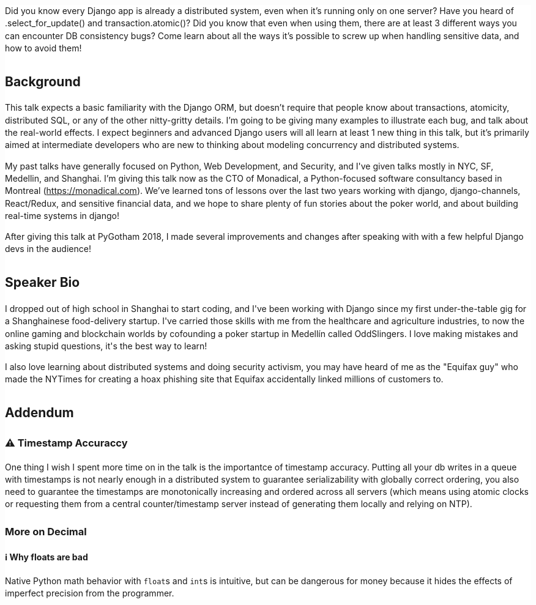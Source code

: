 Did you know every Django app is already a distributed system, even when it’s running only on one server? Have you heard of .select_for_update() and transaction.atomic()? Did you know that even when using them, there are at least 3 different ways you can encounter DB consistency bugs? Come learn about all the ways it’s possible to screw up when handling sensitive data, and how to avoid them!

## Background

This talk expects a basic familiarity with the Django ORM, but doesn’t require that people know about transactions, atomicity, distributed SQL, or any of the other nitty-gritty details. I’m going to be giving many examples to illustrate each bug, and talk about the real-world effects. I expect beginners and advanced Django users will all learn at least 1 new thing in this talk, but it’s primarily aimed at intermediate developers who are new to thinking about modeling concurrency and distributed systems.

My past talks have generally focused on Python, Web Development, and Security, and I've given talks mostly in NYC, SF, Medellin, and Shanghai. I’m giving this talk now as the CTO of Monadical, a Python-focused software consultancy based in Montreal (https://monadical.com). We’ve learned tons of lessons over the last two years working with django, django-channels, React/Redux, and sensitive financial data, and we hope to share plenty of fun stories about the poker world, and about building real-time systems in django!

After giving this talk at PyGotham 2018, I made several improvements and changes after speaking with with a few helpful Django devs in the audience!

## Speaker Bio

I dropped out of high school in Shanghai to start coding, and I've been working with Django since my first under-the-table gig for a Shanghainese food-delivery startup. I've carried those skills with me from the healthcare and agriculture industries, to now the online gaming and blockchain worlds by cofounding a poker startup in Medellín called OddSlingers.  I love making mistakes and asking stupid questions, it's the best way to learn!

I also love learning about distributed systems and doing security activism, you may have heard of me as the "Equifax guy" who made the NYTimes for creating a hoax phishing site that Equifax accidentally linked millions of customers to.

## Addendum

### ⚠️ Timestamp Accuraccy

One thing I wish I spent more time on in the talk is the importantce of timestamp accuracy.  Putting all your db writes in a queue with timestamps is not nearly enough in a distributed system to guarantee serializability with globally correct ordering, you also need to guarantee the timestamps are monotonically increasing and ordered across all servers (which means using atomic clocks or requesting them from a central counter/timestamp server instead of generating them locally and relying on NTP).

### More on Decimal

#### ℹ️ Why floats are bad

Native Python math behavior with `float`s and `int`s is intuitive, but can be dangerous for money
because it hides the effects of imperfect precision from the programmer.
